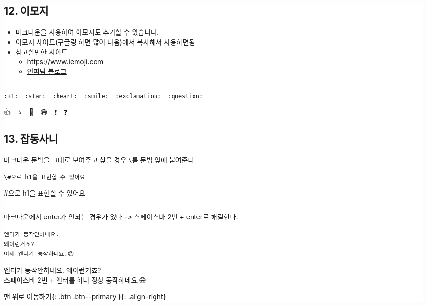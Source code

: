 
## 12. 이모지
- 마크다운을 사용하여 이모지도 추가할 수 있습니다.
- 이모지 사이트(구글링 하면 많이 나옴)에서 복사해서 사용하면됨
- 참고할만한 사이트
    - <https://www.iemoji.com>
    - [인파님 블로그](https://inpa.tistory.com/entry/MarkDown-%F0%9F%93%9A-Emoji-%EC%9D%B4%EB%AA%A8%ED%8B%B0%EC%BD%98-%EC%82%AC%EC%9A%A9%ED%95%98%EA%B8%B0)
  
***  
```
:+1:  :star:  :heart:  :smile:  :exclamation:  :question:
```
👍　⭐️　💓　😄　❗️　❓ 

## 13. 잡동사니
마크다운 문법을 그대로 보여주고 싶을 경우 `\`를 문법 앞에 붙여준다.
```
\#으로 h1을 표현할 수 있어요
```  
\#으로 h1을 표현할 수 있어요  

***
마크다운에서 enter가 안되는 경우가 있다 -> 스페이스바 2번 + enter로 해결한다.
```
엔터가 동작안하네요.
왜이런거죠?  
이제 엔터가 동작하네요.😄
```
엔터가 동작안하네요.
왜이런거죠?  
스페이스바 2번 + 엔터를 하니 정상 동작하네요.😄

[맨 위로 이동하기](#){: .btn .btn--primary }{: .align-right}